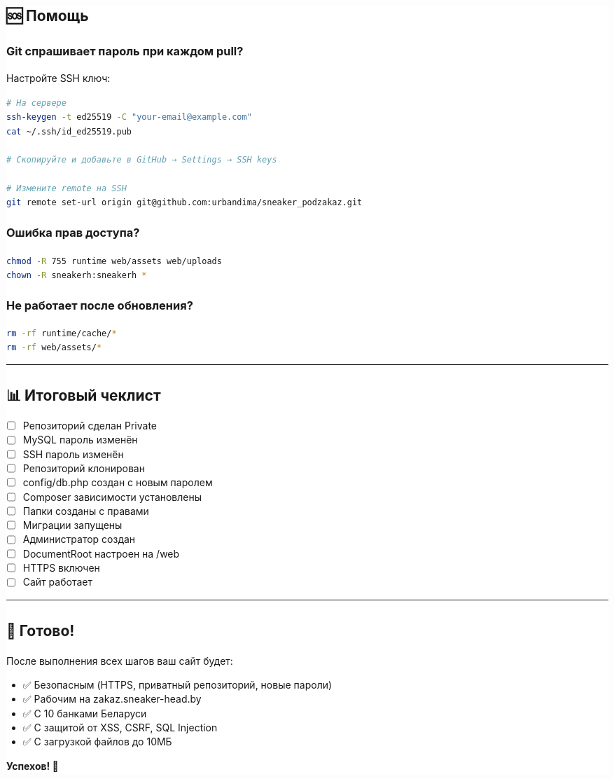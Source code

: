 
## 🆘 Помощь

### Git спрашивает пароль при каждом pull?

Настройте SSH ключ:

```bash
# На сервере
ssh-keygen -t ed25519 -C "your-email@example.com"
cat ~/.ssh/id_ed25519.pub

# Скопируйте и добавьте в GitHub → Settings → SSH keys

# Измените remote на SSH
git remote set-url origin git@github.com:urbandima/sneaker_podzakaz.git
```

### Ошибка прав доступа?

```bash
chmod -R 755 runtime web/assets web/uploads
chown -R sneakerh:sneakerh *
```

### Не работает после обновления?

```bash
rm -rf runtime/cache/*
rm -rf web/assets/*
```

---

## 📊 Итоговый чеклист

- [ ] Репозиторий сделан Private
- [ ] MySQL пароль изменён
- [ ] SSH пароль изменён
- [ ] Репозиторий клонирован
- [ ] config/db.php создан с новым паролем
- [ ] Composer зависимости установлены
- [ ] Папки созданы с правами
- [ ] Миграции запущены
- [ ] Администратор создан
- [ ] DocumentRoot настроен на /web
- [ ] HTTPS включен
- [ ] Сайт работает

---

## 🎉 Готово!

После выполнения всех шагов ваш сайт будет:
- ✅ Безопасным (HTTPS, приватный репозиторий, новые пароли)
- ✅ Рабочим на zakaz.sneaker-head.by
- ✅ С 10 банками Беларуси
- ✅ С защитой от XSS, CSRF, SQL Injection
- ✅ С загрузкой файлов до 10МБ

**Успехов! 🚀**
